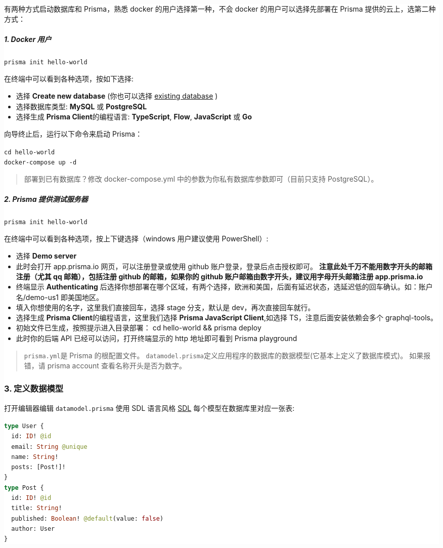 有两种方式启动数据库和 Prisma，熟悉 docker 的用户选择第一种，不会 docker 的用户可以选择先部署在 Prisma 提供的云上，选第二种方式：

##### 1. Docker 用户

```
prisma init hello-world

```

在终端中可以看到各种选项，按如下选择:

- 选择 **Create new database** (你也可以选择 [existing database](https://prisma.1wire.com/blog/existingdatabase/) )
- 选择数据库类型: **MySQL** 或 **PostgreSQL**
- 选择生成 **Prisma Client**的编程语言: **TypeScript**, **Flow**, **JavaScript** 或 **Go**

向导终止后，运行以下命令来启动 Prisma：

```
cd hello-world
docker-compose up -d
```

> 部署到已有数据库？修改 docker-compose.yml 中的参数为你私有数据库参数即可（目前只支持 PostgreSQL）。

##### 2. Prisma 提供测试服务器

```
prisma init hello-world

```

在终端中可以看到各种选项，按上下键选择（windows 用户建议使用 PowerShell）:

- 选择 **Demo server**
- 此时会打开 app.prisma.io 网页，可以注册登录或使用 github 账户登录，登录后点击授权即可。
  **注意此处千万不能用数字开头的邮箱注册（尤其 qq 邮箱），包括注册 github 的邮箱，如果你的 github 账户邮箱由数字开头，建议用字母开头邮箱注册 app.prisma.io**
- 终端显示 **Authenticating** 后选择你想部署在哪个区域，有两个选择，欧洲和美国，后面有延迟状态，选延迟低的回车确认。如：账户名/demo-us1 即美国地区。
- 填入你想使用的名字，这里我们直接回车，选择 stage 分支，默认是 dev，再次直接回车就行。
- 选择生成 **Prisma Client**的编程语言，这里我们选择 **Prisma JavaScript Client**,如选择 TS，注意后面安装依赖会多个 graphql-tools。
- 初始文件已生成，按照提示进入目录部署： cd hello-world && prisma deploy
- 此时你的后端 API 已经可以访问，打开终端显示的 http 地址即可看到 Prisma playground

> `prisma.yml`是 Prisma 的根配置文件。
> `datamodel.prisma`定义应用程序的数据库的数据模型(它基本上定义了数据库模式)。
> 如果报错，请 prisma account 查看名称开头是否为数字。

### 3. 定义数据模型

打开编辑器编辑 `datamodel.prisma` 使用 SDL 语言风格 [SDL](https://www.prisma.io/blog/graphql-sdl-schema-definition-language-6755bcb9ce51/) 每个模型在数据库里对应一张表:

```graphql
type User {
  id: ID! @id
  email: String @unique
  name: String!
  posts: [Post!]!
}
type Post {
  id: ID! @id
  title: String!
  published: Boolean! @default(value: false)
  author: User
}
```
